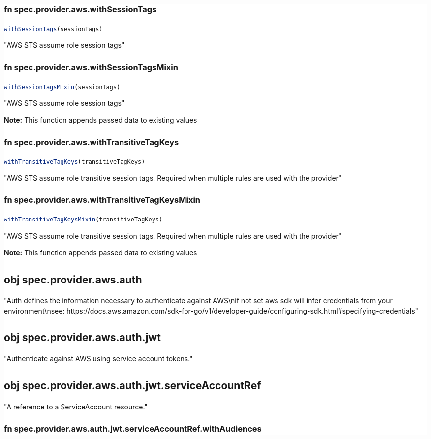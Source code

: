### fn spec.provider.aws.withSessionTags

```ts
withSessionTags(sessionTags)
```

"AWS STS assume role session tags"

### fn spec.provider.aws.withSessionTagsMixin

```ts
withSessionTagsMixin(sessionTags)
```

"AWS STS assume role session tags"

**Note:** This function appends passed data to existing values

### fn spec.provider.aws.withTransitiveTagKeys

```ts
withTransitiveTagKeys(transitiveTagKeys)
```

"AWS STS assume role transitive session tags. Required when multiple rules are used with the provider"

### fn spec.provider.aws.withTransitiveTagKeysMixin

```ts
withTransitiveTagKeysMixin(transitiveTagKeys)
```

"AWS STS assume role transitive session tags. Required when multiple rules are used with the provider"

**Note:** This function appends passed data to existing values

## obj spec.provider.aws.auth

"Auth defines the information necessary to authenticate against AWS\nif not set aws sdk will infer credentials from your environment\nsee: https://docs.aws.amazon.com/sdk-for-go/v1/developer-guide/configuring-sdk.html#specifying-credentials"

## obj spec.provider.aws.auth.jwt

"Authenticate against AWS using service account tokens."

## obj spec.provider.aws.auth.jwt.serviceAccountRef

"A reference to a ServiceAccount resource."

### fn spec.provider.aws.auth.jwt.serviceAccountRef.withAudiences
